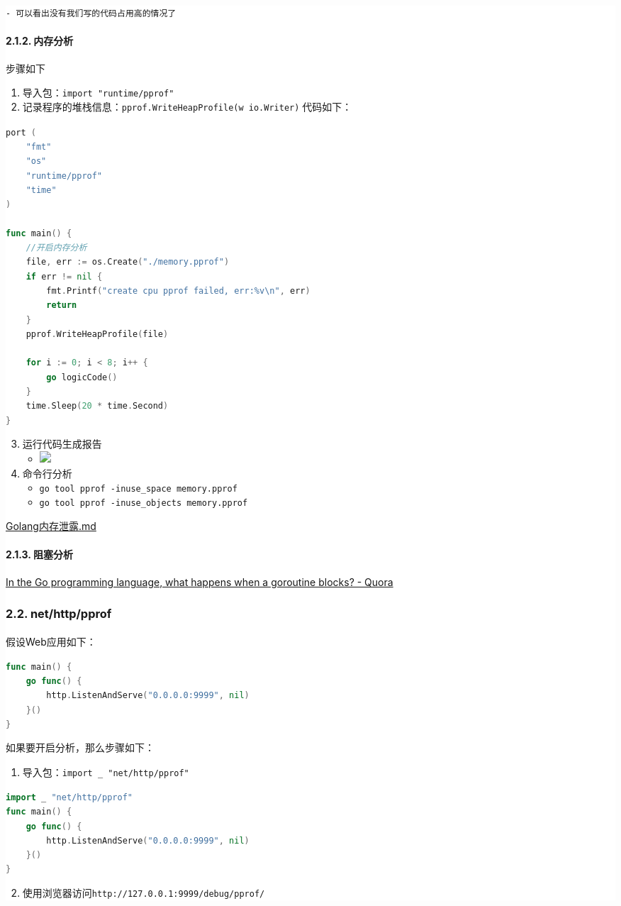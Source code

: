    - 可以看出没有我们写的代码占用高的情况了
#### 2.1.2. 内存分析

步骤如下
1. 导入包：`import "runtime/pprof"`
2. 记录程序的堆栈信息：`pprof.WriteHeapProfile(w io.Writer)`
代码如下：
```go
port (
	"fmt"
	"os"
	"runtime/pprof"
	"time"
)

func main() {
	//开启内存分析
	file, err := os.Create("./memory.pprof")
	if err != nil {
		fmt.Printf("create cpu pprof failed, err:%v\n", err)
		return
	}
	pprof.WriteHeapProfile(file)

	for i := 0; i < 8; i++ {
		go logicCode()
	}
	time.Sleep(20 * time.Second)
}

```

3. 运行代码生成报告
    -  ![](https://raw.githubusercontent.com/TDoct/images/master/1618716798_20210418113314347_31046.png)
4. 命令行分析
    - `go tool pprof -inuse_space memory.pprof `
    - `go tool pprof -inuse_objects memory.pprof `

[Golang内存泄露.md](Golang内存泄露.md)


#### 2.1.3. 阻塞分析
[In the Go programming language, what happens when a goroutine blocks? \- Quora](https://www.quora.com/In-the-Go-programming-language-what-happens-when-a-goroutine-blocks)

### 2.2. net/http/pprof
假设Web应用如下：
```go
func main() {
	go func() {
		http.ListenAndServe("0.0.0.0:9999", nil)
	}()
}
```
如果要开启分析，那么步骤如下：
1. 导入包：`import _ "net/http/pprof"`
```go
import _ "net/http/pprof"
func main() {
	go func() {
		http.ListenAndServe("0.0.0.0:9999", nil)
	}()
}
```
2. 使用浏览器访问`http://127.0.0.1:9999/debug/pprof/`